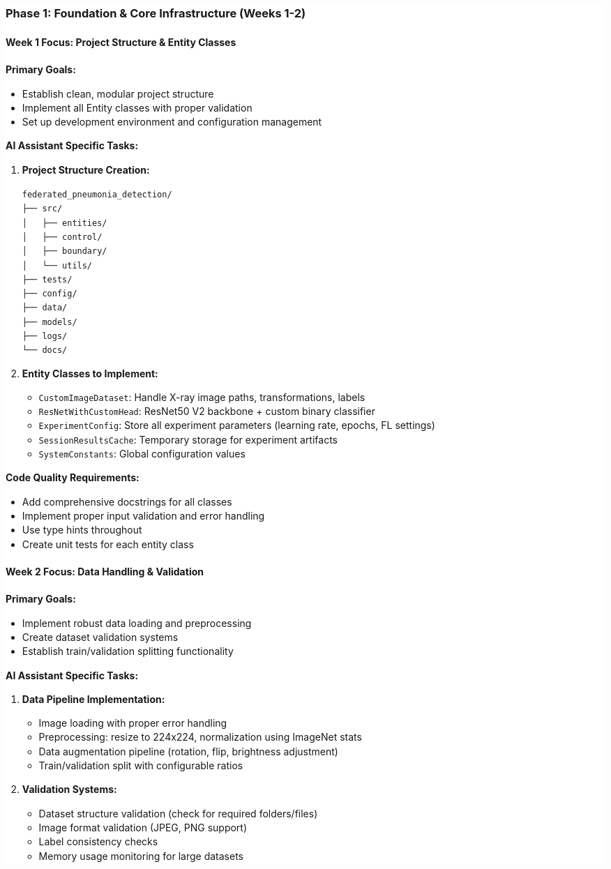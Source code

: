 ### Phase 1: Foundation & Core Infrastructure (Weeks 1-2)

#### Week 1 Focus: Project Structure & Entity Classes
**Primary Goals:**
- Establish clean, modular project structure
- Implement all Entity classes with proper validation
- Set up development environment and configuration management

**AI Assistant Specific Tasks:**
1. **Project Structure Creation:**
   ```
   federated_pneumonia_detection/
   ├── src/
   │   ├── entities/
   │   ├── control/
   │   ├── boundary/
   │   └── utils/
   ├── tests/
   ├── config/
   ├── data/
   ├── models/
   ├── logs/
   └── docs/
   ```

2. **Entity Classes to Implement:**
   - `CustomImageDataset`: Handle X-ray image paths, transformations, labels
   - `ResNetWithCustomHead`: ResNet50 V2 backbone + custom binary classifier
   - `ExperimentConfig`: Store all experiment parameters (learning rate, epochs, FL settings)
   - `SessionResultsCache`: Temporary storage for experiment artifacts
   - `SystemConstants`: Global configuration values

**Code Quality Requirements:**
- Add comprehensive docstrings for all classes
- Implement proper input validation and error handling
- Use type hints throughout
- Create unit tests for each entity class

#### Week 2 Focus: Data Handling & Validation
**Primary Goals:**
- Implement robust data loading and preprocessing
- Create dataset validation systems
- Establish train/validation splitting functionality

**AI Assistant Specific Tasks:**
1. **Data Pipeline Implementation:**
   - Image loading with proper error handling
   - Preprocessing: resize to 224x224, normalization using ImageNet stats
   - Data augmentation pipeline (rotation, flip, brightness adjustment)
   - Train/validation split with configurable ratios

2. **Validation Systems:**
   - Dataset structure validation (check for required folders/files)
   - Image format validation (JPEG, PNG support)
   - Label consistency checks
   - Memory usage monitoring for large datasets
